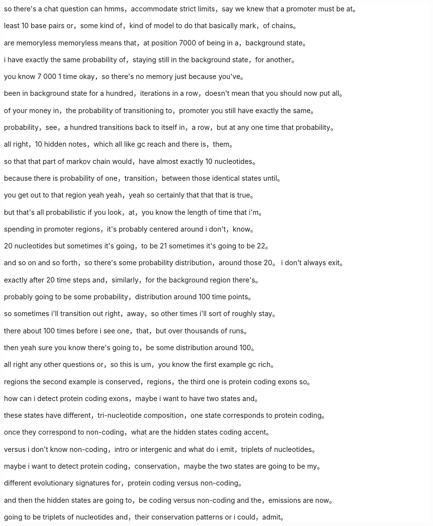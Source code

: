 so there's a chat question can hmms，accommodate strict limits，say we knew that a promoter must be at。

least 10 base pairs or，some kind of，kind of model to do that basically mark，of chains。

are memoryless memoryless means that，at position 7000 of being in a，background state。

i have exactly the same probability of，staying still in the background state，for another。

you know 7 000 1 time okay，so there's no memory just because you've。

been in background state for a hundred，iterations in a row，doesn't mean that you should now put all。

of your money in，the probability of transitioning to，promoter you still have exactly the same。

probability，see，a hundred transitions back to itself in，a row，but at any one time that probability。

all right，10 hidden notes，which all like gc reach and there is，them。

so that that part of markov chain would，have almost exactly 10 nucleotides。

because there is probability of one，transition，between those identical states until。

you get out to that region yeah yeah，yeah so certainly that that that is true。

but that's all probabilistic if you look，at，you know the length of time that i'm。

spending in promoter regions，it's probably centered around i don't，know。

20 nucleotides but sometimes it's going，to be 21 sometimes it's going to be 22。

and so on and so forth，so there's some probability distribution，around those 20。 i don't always exit。

exactly after 20 time steps and，similarly，for the background region there's。

probably going to be some probability，distribution around 100 time points。

so sometimes i'll transition out right，away，so other times i'll sort of roughly stay。

there about 100 times before i see one，that，but over thousands of runs。

then yeah sure you know there's going to，be some distribution around 100。

all right any other questions or，so this is um，you know the first example gc rich。

regions the second example is conserved，regions，the third one is protein coding exons so。

how can i detect protein coding exons，maybe i want to have two states and。

these states have different，tri-nucleotide composition，one state corresponds to protein coding。

once they correspond to non-coding，what are the hidden states coding accent。

versus i don't know non-coding，intro or intergenic and what do i emit，triplets of nucleotides。

maybe i want to detect protein coding，conservation，maybe the two states are going to be my。

different evolutionary signatures for，protein coding versus non-coding。

and then the hidden states are going to，be coding versus non-coding and the，emissions are now。

going to be triplets of nucleotides and，their conservation patterns or i could，admit。
